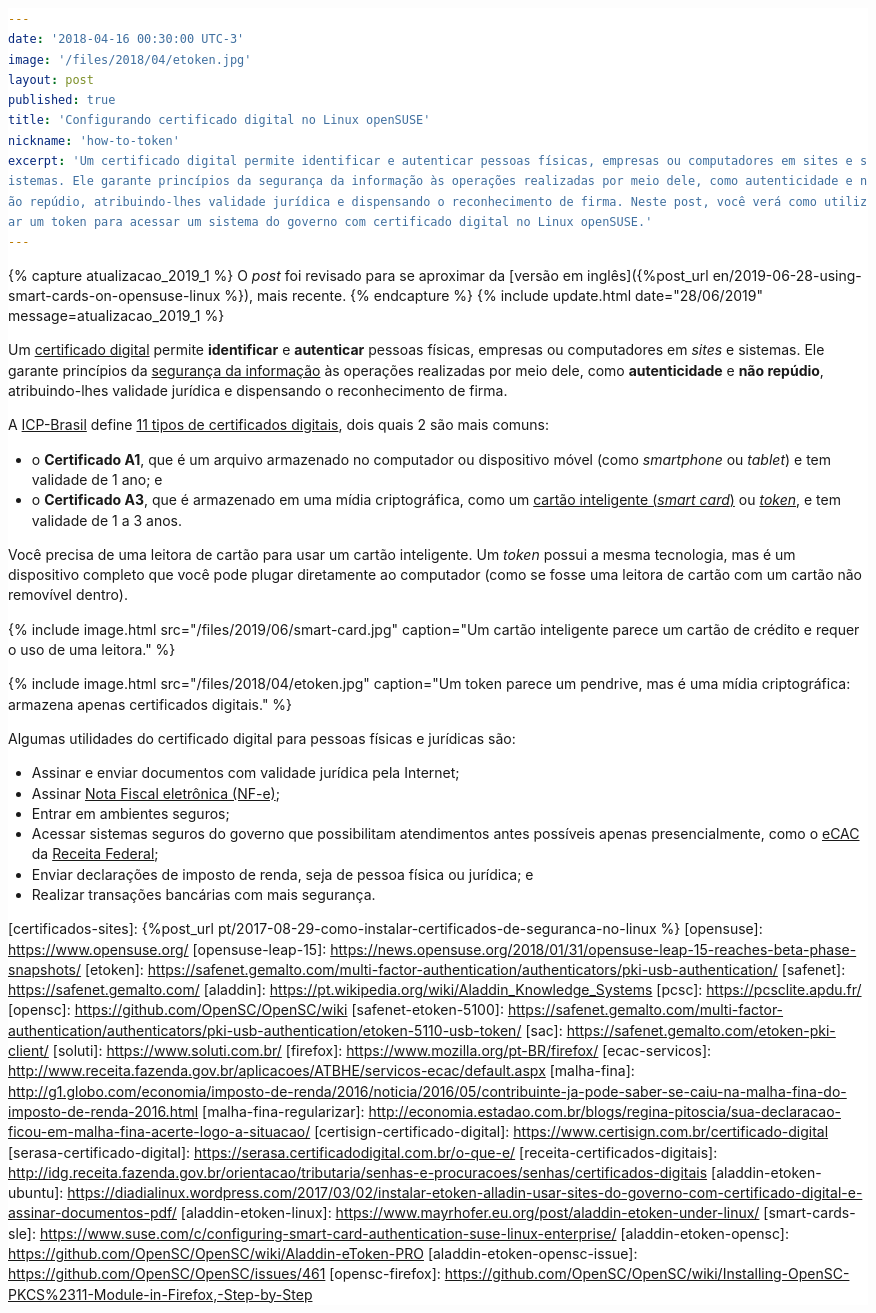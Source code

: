 ```yaml
---
date: '2018-04-16 00:30:00 UTC-3'
image: '/files/2018/04/etoken.jpg'
layout: post
published: true
title: 'Configurando certificado digital no Linux openSUSE'
nickname: 'how-to-token'
excerpt: 'Um certificado digital permite identificar e autenticar pessoas físicas, empresas ou computadores em sites e sistemas. Ele garante princípios da segurança da informação às operações realizadas por meio dele, como autenticidade e não repúdio, atribuindo-lhes validade jurídica e dispensando o reconhecimento de firma. Neste post, você verá como utilizar um token para acessar um sistema do governo com certificado digital no Linux openSUSE.'
---
```


{% capture atualizacao_2019_1 %}
O *post* foi revisado para se aproximar da [versão em inglês]({%post_url en/2019-06-28-using-smart-cards-on-opensuse-linux %}), mais recente.
{% endcapture %}
{% include update.html date="28/06/2019" message=atualizacao_2019_1 %}

Um [certificado digital][certificado-digital] permite **identificar** e **autenticar** pessoas físicas, empresas ou computadores em *sites* e sistemas. Ele garante princípios da [segurança da informação][seguranca-da-informacao] às operações realizadas por meio dele, como **autenticidade** e **não repúdio**, atribuindo-lhes validade jurídica e dispensando o reconhecimento de firma.

A [ICP-Brasil] define [11 tipos de certificados digitais][doc-icp-04], dois quais 2 são mais comuns:

- o **Certificado A1**, que é um arquivo armazenado no computador ou dispositivo móvel (como *smartphone* ou *tablet*) e tem validade de 1 ano; e
- o **Certificado A3**, que é armazenado em uma mídia criptográfica, como um [cartão inteligente (*smart card*)][smart-card] ou [*token*][token], e tem validade de 1 a 3 anos.

Você precisa de uma leitora de cartão para usar um cartão inteligente. Um *token* possui a mesma tecnologia, mas é um dispositivo completo que você pode plugar diretamente ao computador (como se fosse uma leitora de cartão com um cartão não removível dentro).

{% include image.html src="/files/2019/06/smart-card.jpg" caption="Um cartão inteligente parece um cartão de crédito e requer o uso de uma leitora." %}

{% include image.html src="/files/2018/04/etoken.jpg" caption="Um token parece um pendrive, mas é uma mídia criptográfica: armazena apenas certificados digitais." %}

Algumas utilidades do certificado digital para pessoas físicas e jurídicas são:

- Assinar e enviar documentos com validade jurídica pela Internet;
- Assinar [Nota Fiscal eletrônica (NF-e)][nfe];
- Entrar em ambientes seguros;
- Acessar sistemas seguros do governo que possibilitam atendimentos antes possíveis apenas presencialmente, como o [eCAC][ecac] da [Receita Federal][receita-federal];
- Enviar declarações de imposto de renda, seja de pessoa física ou jurídica; e
- Realizar transações bancárias com mais segurança.


[certificado-digital]:              https://pt.wikipedia.org/wiki/Certificado_digital
[seguranca-da-informacao]:          https://pt.wikipedia.org/wiki/Seguran%C3%A7a_da_informa%C3%A7%C3%A3o
[icp-brasil]:                       http://www.iti.gov.br/icp-brasil
[doc-icp-04]:                       https://www.iti.gov.br/images/repositorio/legislacao/documentos-principais/DOC-ICP-04_-_Versao_7.0_-_REQUISITOS_MINIMOS_PARA_P.C.-1_VERS%C3%83O_WEBTRUST-consolida%C3%A7%C3%A3o.pdf
[smart-card]:                       https://pt.wikipedia.org/wiki/Cart%C3%A3o_inteligente
[token]:                            https://pt.wikipedia.org/wiki/Token_(chave_eletr%C3%B4nica)
[nfe]:                              http://www.nfe.fazenda.gov.br/
[ecac]:                             https://cav.receita.fazenda.gov.br/
[receita-federal]:                  http://idg.receita.fazenda.gov.br/
[certisign-indicacoes]:             https://www.certisign.com.br/certificado-digital/indicacao-uso
[certificado-digital-cases]:        https://www.iti.gov.br/certificado-digital/cases
[certificados-sites]:               {%post_url pt/2017-08-29-como-instalar-certificados-de-seguranca-no-linux %}
[opensuse]:                         https://www.opensuse.org/
[opensuse-leap-15]:                 https://news.opensuse.org/2018/01/31/opensuse-leap-15-reaches-beta-phase-snapshots/
[etoken]:                           https://safenet.gemalto.com/multi-factor-authentication/authenticators/pki-usb-authentication/
[safenet]:                          https://safenet.gemalto.com/
[aladdin]:                          https://pt.wikipedia.org/wiki/Aladdin_Knowledge_Systems
[pcsc]:                             https://pcsclite.apdu.fr/
[opensc]:                           https://github.com/OpenSC/OpenSC/wiki
[safenet-etoken-5100]:              https://safenet.gemalto.com/multi-factor-authentication/authenticators/pki-usb-authentication/etoken-5110-usb-token/
[sac]:                              https://safenet.gemalto.com/etoken-pki-client/
[soluti]:                           https://www.soluti.com.br/
[firefox]:                          https://www.mozilla.org/pt-BR/firefox/
[ecac-servicos]:                    http://www.receita.fazenda.gov.br/aplicacoes/ATBHE/servicos-ecac/default.aspx
[malha-fina]:                       http://g1.globo.com/economia/imposto-de-renda/2016/noticia/2016/05/contribuinte-ja-pode-saber-se-caiu-na-malha-fina-do-imposto-de-renda-2016.html
[malha-fina-regularizar]:           http://economia.estadao.com.br/blogs/regina-pitoscia/sua-declaracao-ficou-em-malha-fina-acerte-logo-a-situacao/
[certisign-certificado-digital]:    https://www.certisign.com.br/certificado-digital
[serasa-certificado-digital]:       https://serasa.certificadodigital.com.br/o-que-e/
[receita-certificados-digitais]:    http://idg.receita.fazenda.gov.br/orientacao/tributaria/senhas-e-procuracoes/senhas/certificados-digitais
[aladdin-etoken-ubuntu]:            https://diadialinux.wordpress.com/2017/03/02/instalar-etoken-alladin-usar-sites-do-governo-com-certificado-digital-e-assinar-documentos-pdf/
[aladdin-etoken-linux]:             https://www.mayrhofer.eu.org/post/aladdin-etoken-under-linux/
[smart-cards-sle]:                  https://www.suse.com/c/configuring-smart-card-authentication-suse-linux-enterprise/
[aladdin-etoken-opensc]:            https://github.com/OpenSC/OpenSC/wiki/Aladdin-eToken-PRO
[aladdin-etoken-opensc-issue]:      https://github.com/OpenSC/OpenSC/issues/461
[opensc-firefox]:                   https://github.com/OpenSC/OpenSC/wiki/Installing-OpenSC-PKCS%2311-Module-in-Firefox,-Step-by-Step